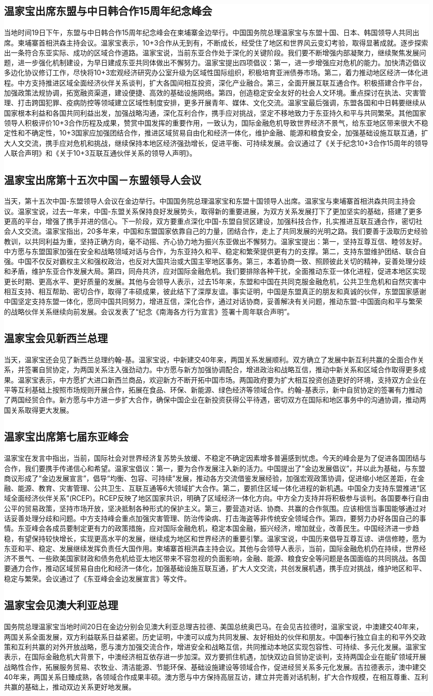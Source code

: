 
## 温家宝出席东盟与中日韩合作15周年纪念峰会


当地时间19日下午，东盟与中日韩合作15周年纪念峰会在柬埔寨金边举行。中国国务院总理温家宝与东盟十国、日本、韩国领导人共同出席。柬埔寨首相洪森主持会议。温家宝表示，10+3合作从无到有，不断成长，经受住了地区和世界风云变幻考验，取得显著成就。逐步探索出一条符合东亚实际、成功的区域合作道路。温家宝说，当前东亚合作处于深化的关键阶段。我们要不断增强内部凝聚力，继续聚焦发展问题，进一步强化机制建设，为早日建成东亚共同体做出不懈努力。温家宝提出四项倡议：第一，进一步增强应对危机的能力。加快清迈倡议多边化协议修订工作，尽快将10+3宏观经济研究办公室升级为区域性国际组织，积极培育亚洲债券市场。第二，着力推动地区经济一体化进程。中方支持推进区域全面经济伙伴关系谈判，扩大各国间相互投资，深化产业融合。第三，全面开展互联互通合作。积极搭建合作平台，加强政策法规协调，拓宽融资渠道，建设便捷、高效的基础设施网络。第四，创造稳定安全友好的社会人文环境。重点探讨在执法、灾害管理、打击跨国犯罪、疫病防控等领域建立区域性制度安排，更多开展青年、媒体、文化交流。温家宝最后强调，东盟各国和中日韩要继续从国家根本利益和各国共同利益出发，加强战略沟通，深化互利合作，携手应对挑战，坚定不移地致力于东亚持久和平与共同繁荣。其他国家领导人积极评价10+3合作历程及成果，赞赏中国发挥的重要作用，一致认为，国际金融危机导致世界经济不景气，给东亚地区带来很大不稳定性和不确定性，10+3国家应加强团结合作，推进区域贸易自由化和经济一体化，维护金融、能源和粮食安全，加强基础设施互联互通，扩大人文交流，携手应对危机和挑战，继续保持本地区经济强劲增长，促进平衡、可持续发展。会议通过了《关于纪念10+3合作15周年的领导人联合声明》和《关于10+3互联互通伙伴关系的领导人声明》。


## 温家宝出席第十五次中国－东盟领导人会议


当天，第十五次中国-东盟领导人会议在金边举行。中国国务院总理温家宝和东盟十国领导人出席。温家宝与柬埔寨首相洪森共同主持会议。温家宝说，过去一年来，中国-东盟关系保持良好发展势头，取得新的重要进展，为双方关系发展打下了更加坚实的基础，搭建了更多更高的平台，增强了携手并进的信心。下一阶段，双方要重点深化中国-东盟自贸区建设，加强科技合作，扎实推进互联互通合作，密切社会人文交流。温家宝指出，20多年来，中国和东盟国家依靠自己的力量，团结合作，走上了共同发展的光明之路。我们要善于汲取历史经验教训，以共同利益为重，坚持正确方向，毫不动摇、齐心协力地为振兴东亚做出不懈努力。温家宝提出：第一，坚持互尊互信、睦邻友好。中方愿与东盟国家加强在安全和战略领域对话与合作，为东亚持久和平、稳定和繁荣提供更有力的支撑。第二，支持东盟维护团结、联合自强。中国不仅反对霸权主义和强权政治，也反对大国共治或大国主宰地区事务。第三，本着协商一致、照顾彼此关切的精神，妥善处理分歧和矛盾，维护东亚合作发展大局。第四，同舟共济，应对国际金融危机。我们要排除各种干扰，全面推动东亚一体化进程，促进本地区实现更长时期、更高水平、更好质量的发展。其他与会领导人表示，过去15年来，东盟和中国在共同克服金融危机，公共卫生危机和自然灾害中相互支持、相互帮助、密切合作，取得了丰硕成果，彼此结下了深厚友谊。事实证明，中国是东盟真正的朋友和真诚的伙伴，东盟国家感谢中国坚定支持东盟一体化，愿同中国共同努力，增进互信，深化合作，通过对话协商，妥善解决有关问题，推动东盟-中国面向和平与繁荣的战略伙伴关系继续向前发展。会议发表了“纪念《南海各方行为宣言》签署十周年联合声明”。


## 温家宝会见新西兰总理


当天，温家宝还会见了新西兰总理约翰-基。温家宝说，中新建交40年来，两国关系发展顺利。双方确立了发展中新互利共赢的全面合作关系，并签署自贸协定，为两国关系注入强劲动力。中方愿与新方加强协调配合，增进政治和战略互信，推动中新关系和区域合作取得更多成果。温家宝表示，中方愿扩大进口新西兰商品，欢迎新方不断开拓中国市场。两国政府要为扩大相互投资创造更好的环境，支持双方企业在平等互利基础上按照市场规则开展合作，拓展在食品、环保、新能源、绿色经济等领域合作。约翰-基表示，新中自贸协定的签署有力推动了两国经贸合作。新方愿与中方进一步扩大合作，确保中国企业在新投资获得公平待遇，密切双方在国际和地区事务中的沟通协调，推动两国关系取得更大发展。


## 温家宝出席第七届东亚峰会


温家宝在发言中指出，当前，国际社会对世界经济复苏势头放缓、不稳定不确定因素增多普遍感到忧虑。今天的峰会是为了促进各国团结与合作，我们要携手传递信心和希望。温家宝倡议：第一，要为合作发展注入新的活力。中国提出了“金边发展倡议”，并以此为基础，与东盟商议形成了“金边发展宣言”，倡导“均衡、包容、可持续”发展，推动各方交流借鉴发展经验，加强宏观政策协调，促进缩小地区差距，在金融、能源、教育、灾害管理、公共卫生、互联互通等6大领域扩大合作。第二，要抓住区域一体化进程的新机遇。中国全力支持东盟推进“区域全面经济伙伴关系”(RCEP)。RCEP反映了地区国家共识，明确了区域经济一体化方向。中方全力支持并将积极参与谈判。各国要奉行自由公平的贸易政策，坚持市场开放，坚决抵制各种形式的保护主义。第三，要营造对话、协商、共赢的合作氛围。应该相信当事国能够通过对话妥善处理分歧和问题。中方支持峰会重点加强灾害管理、防治传染病、打击海盗等非传统安全领域合作。第四，要努力办好各国自己的事情。东亚峰会各成员要制定更有力的政策措施，应对国际金融危机，稳定本国金融，振兴经济，增加就业，改善民生。中国经济进一步趋稳，有望保持较快增长，实现更高水平的发展，继续成为地区和世界经济的重要引擎。温家宝说，中国历来倡导互尊互谅、讲信修睦，愿为东亚和平、稳定、发展继续发挥负责任大国作用。柬埔寨首相洪森主持会议。其他与会领导人表示，当前，国际金融危机仍在持续，世界经济不景气、一些欧美国家财政和债务危机给亚太地区带来不容忽视的负面影响，金融、能源、粮食安全等问题是各国面临的共同挑战。各国要通力合作，推动区域贸易自由化和经济一体化，加强基础设施互联互通，扩大人文交流，共创发展机遇，携手应对挑战，维护地区和平、稳定与繁荣。会议通过了《东亚峰会金边发展宣言》等文件。


## 温家宝会见澳大利亚总理


国务院总理温家宝当地时间20日在金边分别会见澳大利亚总理吉拉德、美国总统奥巴马。在会见吉拉德时，温家宝说，中澳建交40年来，两国关系全面发展，双方利益联系日益紧密。历史证明，中澳可以成为共同发展、友好相处的伙伴和朋友。中国奉行独立自主的和平外交政策和互利共赢的对外开放战略，愿与澳方加强交流合作，增进安全和战略互信，共同推动本地区实现包容性、可持续、多元化发展。温家宝表示，在国际金融危机大背景下，中澳经济相互依存进一步加深。双方要抓住机遇，加快双边自贸协定谈判，支持两国企业在能矿领域开展战略性合作，拓展服务贸易、农牧业、清洁能源、节能环保、基础设施建设等领域合作，促进经贸关系多元化发展。吉拉德表示，澳中建交40年来，两国关系日臻成熟，各领域合作成果丰硕。澳方愿与中方保持高层互访，建立并完善对话机制，扩大合作规模，在相互尊重、互利共赢的基础上，推动双边关系更好地发展。
